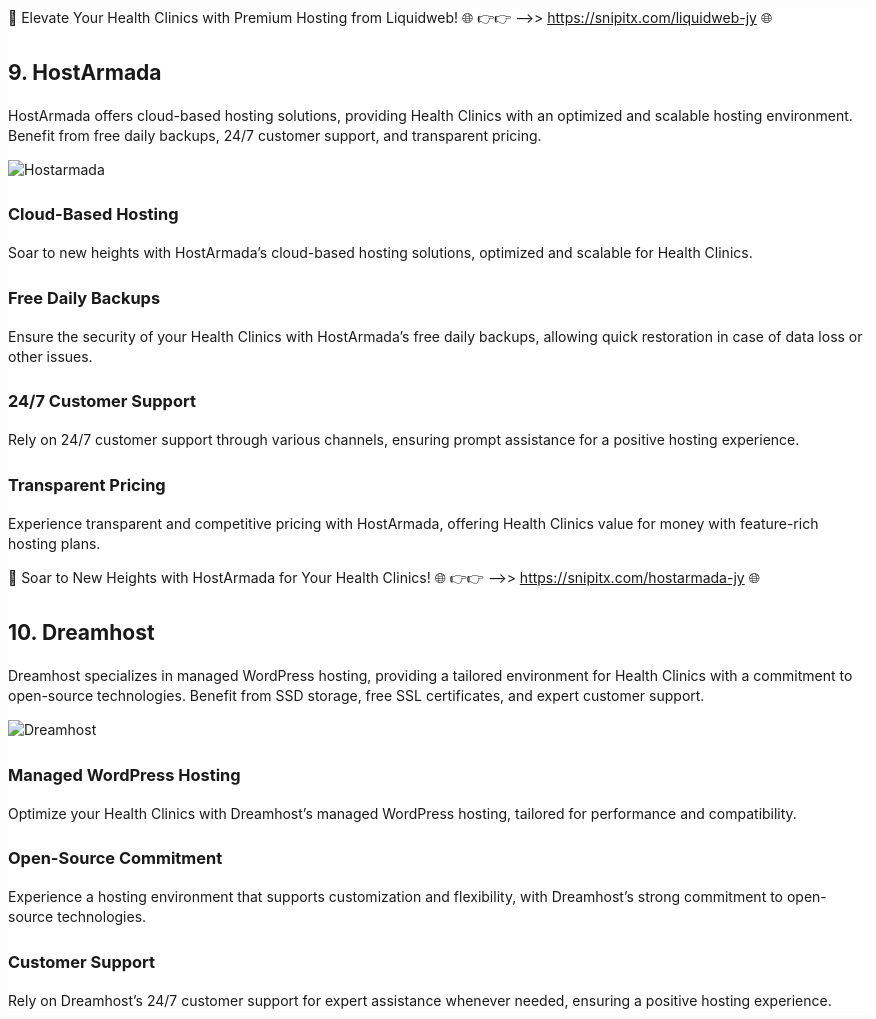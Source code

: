 🚀 Elevate Your Health Clinics with Premium Hosting from Liquidweb! 🌐
👉👉 -->> https://snipitx.com/liquidweb-jy 🌐

## 9. HostArmada

HostArmada offers cloud-based hosting solutions, providing Health Clinics with an optimized and scalable hosting environment. Benefit from free daily backups, 24/7 customer support, and transparent pricing.

![Hostarmada](https://i.imgur.com/KFbdf3o.jpeg "Hostarmada Hosting")

### Cloud-Based Hosting
Soar to new heights with HostArmada’s cloud-based hosting solutions, optimized and scalable for Health Clinics.

### Free Daily Backups
Ensure the security of your Health Clinics with HostArmada’s free daily backups, allowing quick restoration in case of data loss or other issues.

### 24/7 Customer Support
Rely on 24/7 customer support through various channels, ensuring prompt assistance for a positive hosting experience.

### Transparent Pricing
Experience transparent and competitive pricing with HostArmada, offering Health Clinics value for money with feature-rich hosting plans.

🚀 Soar to New Heights with HostArmada for Your Health Clinics! 🌐
👉👉 -->> https://snipitx.com/hostarmada-jy 🌐

## 10. Dreamhost

Dreamhost specializes in managed WordPress hosting, providing a tailored environment for Health Clinics with a commitment to open-source technologies. Benefit from SSD storage, free SSL certificates, and expert customer support.

![Dreamhost](https://i.imgur.com/rXIg8ip.jpeg "Dreamhost Hosting")

### Managed WordPress Hosting
Optimize your Health Clinics with Dreamhost’s managed WordPress hosting, tailored for performance and compatibility.

### Open-Source Commitment
Experience a hosting environment that supports customization and flexibility, with Dreamhost’s strong commitment to open-source technologies.

### Customer Support
Rely on Dreamhost’s 24/7 customer support for expert assistance whenever needed, ensuring a positive hosting experience.
